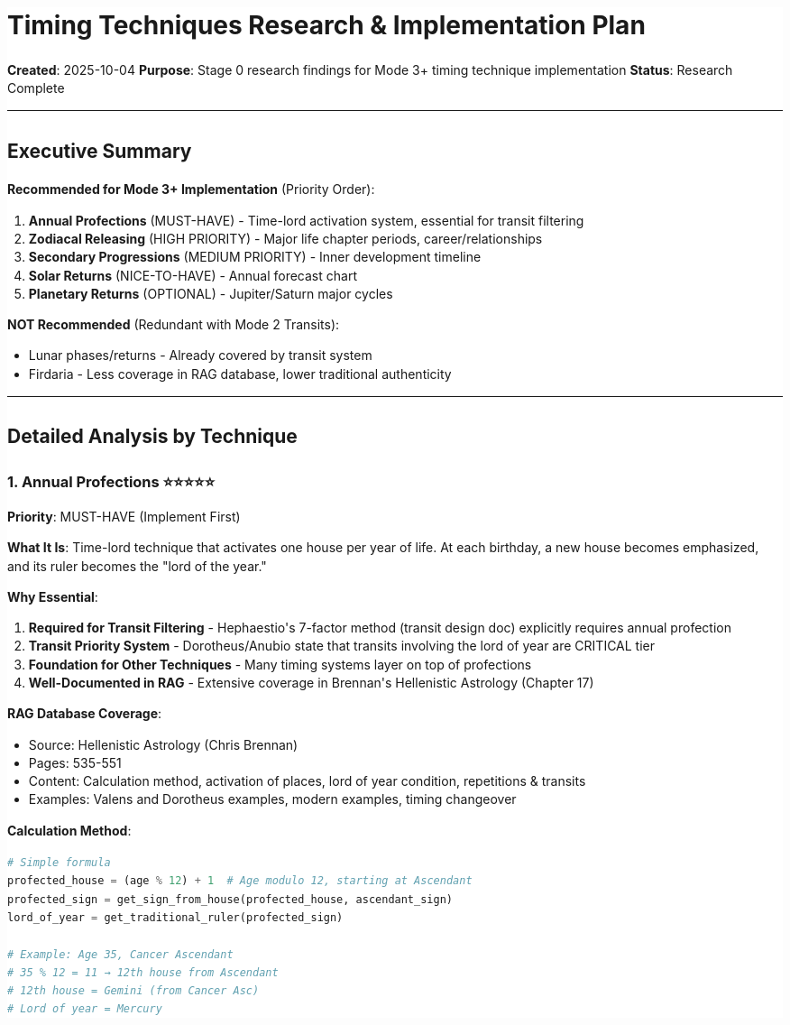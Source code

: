 # Timing Techniques Research & Implementation Plan

**Created**: 2025-10-04
**Purpose**: Stage 0 research findings for Mode 3+ timing technique implementation
**Status**: Research Complete

---

## Executive Summary

**Recommended for Mode 3+ Implementation** (Priority Order):

1. **Annual Profections** (MUST-HAVE) - Time-lord activation system, essential for transit filtering
2. **Zodiacal Releasing** (HIGH PRIORITY) - Major life chapter periods, career/relationships
3. **Secondary Progressions** (MEDIUM PRIORITY) - Inner development timeline
4. **Solar Returns** (NICE-TO-HAVE) - Annual forecast chart
5. **Planetary Returns** (OPTIONAL) - Jupiter/Saturn major cycles

**NOT Recommended** (Redundant with Mode 2 Transits):
- Lunar phases/returns - Already covered by transit system
- Firdaria - Less coverage in RAG database, lower traditional authenticity

---

## Detailed Analysis by Technique

### 1. Annual Profections ⭐⭐⭐⭐⭐

**Priority**: MUST-HAVE (Implement First)

**What It Is**:
Time-lord technique that activates one house per year of life. At each birthday, a new house becomes emphasized, and its ruler becomes the "lord of the year."

**Why Essential**:
1. **Required for Transit Filtering** - Hephaestio's 7-factor method (transit design doc) explicitly requires annual profection
2. **Transit Priority System** - Dorotheus/Anubio state that transits involving the lord of year are CRITICAL tier
3. **Foundation for Other Techniques** - Many timing systems layer on top of profections
4. **Well-Documented in RAG** - Extensive coverage in Brennan's Hellenistic Astrology (Chapter 17)

**RAG Database Coverage**:
- Source: Hellenistic Astrology (Chris Brennan)
- Pages: 535-551
- Content: Calculation method, activation of places, lord of year condition, repetitions & transits
- Examples: Valens and Dorotheus examples, modern examples, timing changeover

**Calculation Method**:
```python
# Simple formula
profected_house = (age % 12) + 1  # Age modulo 12, starting at Ascendant
profected_sign = get_sign_from_house(profected_house, ascendant_sign)
lord_of_year = get_traditional_ruler(profected_sign)

# Example: Age 35, Cancer Ascendant
# 35 % 12 = 11 → 12th house from Ascendant
# 12th house = Gemini (from Cancer Asc)
# Lord of year = Mercury
```
